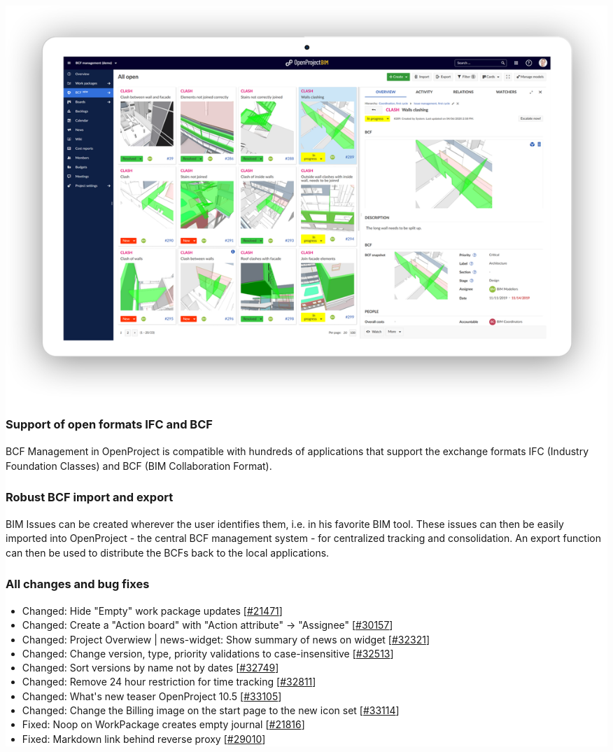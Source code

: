  ![BCF-management-split-screen-details](BCF-management-split-screen-details.png)

### Support of open formats IFC and BCF

BCF Management in OpenProject is compatible with hundreds of applications that support the exchange formats IFC (Industry Foundation Classes) and BCF (BIM Collaboration Format).

### Robust BCF import and export

BIM Issues can be created wherever the user identifies them, i.e. in his favorite BIM tool. These issues can then be easily imported into OpenProject - the central BCF management system - for centralized tracking and consolidation.
An export function can then be used to distribute the BCFs back to the local applications.

### All changes and bug fixes

- Changed: Hide "Empty" work package updates  \[[#21471](https://community.openproject.com/wp/21471)\]
- Changed: Create a "Action board" with "Action attribute" -> "Assignee" \[[#30157](https://community.openproject.com/wp/30157)\]
- Changed: Project Overwiew | news-widget: Show summary of news on widget \[[#32321](https://community.openproject.com/wp/32321)\]
- Changed: Change version, type, priority validations to case-insensitive \[[#32513](https://community.openproject.com/wp/32513)\]
- Changed: Sort versions by name not by dates \[[#32749](https://community.openproject.com/wp/32749)\]
- Changed: Remove 24 hour restriction for time tracking \[[#32811](https://community.openproject.com/wp/32811)\]
- Changed: What's new teaser OpenProject 10.5 \[[#33105](https://community.openproject.com/wp/33105)\]
- Changed: Change the Billing image on the start page to the new icon set \[[#33114](https://community.openproject.com/wp/33114)\]
- Fixed: Noop on WorkPackage creates empty journal \[[#21816](https://community.openproject.com/wp/21816)\]
- Fixed: Markdown link behind reverse proxy \[[#29010](https://community.openproject.com/wp/29010)\]